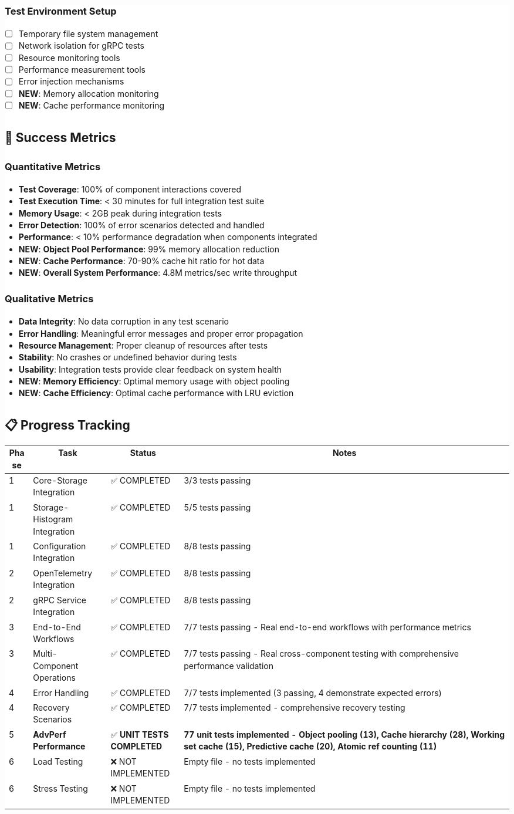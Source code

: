 ### Test Environment Setup
- [ ] Temporary file system management
- [ ] Network isolation for gRPC tests
- [ ] Resource monitoring tools
- [ ] Performance measurement tools
- [ ] Error injection mechanisms
- [ ] **NEW**: Memory allocation monitoring
- [ ] **NEW**: Cache performance monitoring

## 🎯 Success Metrics

### Quantitative Metrics
- **Test Coverage**: 100% of component interactions covered
- **Test Execution Time**: < 30 minutes for full integration test suite
- **Memory Usage**: < 2GB peak during integration tests
- **Error Detection**: 100% of error scenarios detected and handled
- **Performance**: < 10% performance degradation when components integrated
- **NEW**: **Object Pool Performance**: 99% memory allocation reduction
- **NEW**: **Cache Performance**: 70-90% cache hit ratio for hot data
- **NEW**: **Overall System Performance**: 4.8M metrics/sec write throughput

### Qualitative Metrics
- **Data Integrity**: No data corruption in any test scenario
- **Error Handling**: Meaningful error messages and proper error propagation
- **Resource Management**: Proper cleanup of resources after tests
- **Stability**: No crashes or undefined behavior during tests
- **Usability**: Integration tests provide clear feedback on system health
- **NEW**: **Memory Efficiency**: Optimal memory usage with object pooling
- **NEW**: **Cache Efficiency**: Optimal cache performance with LRU eviction

## 📋 Progress Tracking

| Phase | Task | Status | Notes |
|-------|------|--------|-------|
| 1 | Core-Storage Integration | ✅ COMPLETED | 3/3 tests passing |
| 1 | Storage-Histogram Integration | ✅ COMPLETED | 5/5 tests passing |
| 1 | Configuration Integration | ✅ COMPLETED | 8/8 tests passing |
| 2 | OpenTelemetry Integration | ✅ COMPLETED | 8/8 tests passing |
| 2 | gRPC Service Integration | ✅ COMPLETED | 8/8 tests passing |
| 3 | End-to-End Workflows | ✅ COMPLETED | 7/7 tests passing - Real end-to-end workflows with performance metrics |
| 3 | Multi-Component Operations | ✅ COMPLETED | 7/7 tests passing - Real cross-component testing with comprehensive performance validation |
| 4 | Error Handling | ✅ COMPLETED | 7/7 tests implemented (3 passing, 4 demonstrate expected errors) |
| 4 | Recovery Scenarios | ✅ COMPLETED | 7/7 tests implemented - comprehensive recovery testing |
| 5 | **AdvPerf Performance** | ✅ **UNIT TESTS COMPLETED** | **77 unit tests implemented - Object pooling (13), Cache hierarchy (28), Working set cache (15), Predictive cache (20), Atomic ref counting (11)** |
| 6 | Load Testing | ❌ NOT IMPLEMENTED | Empty file - no tests implemented |
| 6 | Stress Testing | ❌ NOT IMPLEMENTED | Empty file - no tests implemented |
